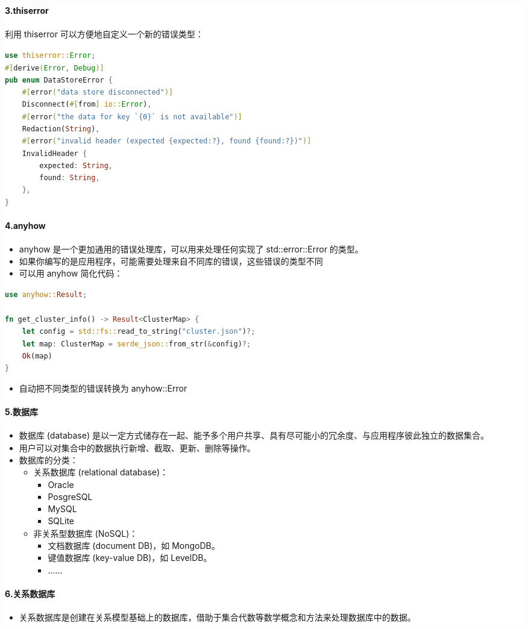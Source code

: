 #### 3.thiserror
利用 thiserror 可以方便地自定义一个新的错误类型：
```rust
use thiserror::Error;
#[derive(Error, Debug)]
pub enum DataStoreError {
    #[error("data store disconnected")]
    Disconnect(#[from] io::Error),
    #[error("the data for key `{0}` is not available")]
    Redaction(String),
    #[error("invalid header (expected {expected:?}, found {found:?})")]
    InvalidHeader {
        expected: String,
        found: String,
    },
}
```
#### 4.anyhow
* anyhow 是一个更加通用的错误处理库，可以用来处理任何实现了 std::error::Error 的类型。
* 如果你编写的是应用程序，可能需要处理来自不同库的错误，这些错误的类型不同
* 可以用 anyhow 简化代码：
```rust
use anyhow::Result;

fn get_cluster_info() -> Result<ClusterMap> {
    let config = std::fs::read_to_string("cluster.json")?;
    let map: ClusterMap = serde_json::from_str(&config)?;
    Ok(map)
}
```
* 自动把不同类型的错误转换为 anyhow::Error

#### 5.数据库
* 数据库 (database) 是以一定方式储存在一起、能予多个用户共享、具有尽可能小的冗余度、与应用程序彼此独立的数据集合。
* 用户可以对集合中的数据执行新增、截取、更新、删除等操作。
* 数据库的分类：
    * 关系数据库 (relational database)：
        * Oracle
        * PosgreSQL
        * MySQL
        * SQLite
    * 非关系型数据库 (NoSQL)：
        * 文档数据库 (document DB)，如 MongoDB。
        * 键值数据库 (key-value DB)，如 LevelDB。
        * ……

#### 6.关系数据库
* 关系数据库是创建在关系模型基础上的数据库，借助于集合代数等数学概念和方法来处理数据库中的数据。